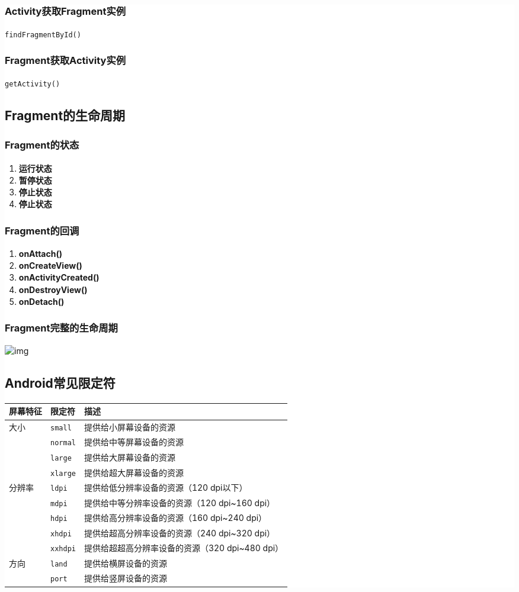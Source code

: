 ### Activity获取Fragment实例

```
findFragmentById()
```

### Fragment获取Activity实例

```
getActivity()
```

## Fragment的生命周期

### Fragment的状态

1. **运行状态**
2. **暂停状态**
3. **停止状态**
4. **停止状态**

### Fragment的回调

1. **onAttach()**
2. **onCreateView()**
3. **onActivityCreated()**
4. **onDestroyView()**
5. **onDetach()**

### Fragment完整的生命周期

<img src="http://www.ituring.com.cn/figures/2021/FirstCodeAndriod/167.png" alt="img" width="550" />

## Android常见限定符

| 屏幕特征 | 限定符   | 描述                                            |
| :------- | :------- | :---------------------------------------------- |
| 大小     | `small`  | 提供给小屏幕设备的资源                          |
|          | `normal` | 提供给中等屏幕设备的资源                        |
|          | `large`  | 提供给大屏幕设备的资源                          |
|          | `xlarge` | 提供给超大屏幕设备的资源                        |
| 分辨率   | `ldpi`   | 提供给低分辨率设备的资源（120 dpi以下）         |
|          | `mdpi`   | 提供给中等分辨率设备的资源（120 dpi~160 dpi）   |
|          | `hdpi`   | 提供给高分辨率设备的资源（160 dpi~240 dpi）     |
|          | `xhdpi`  | 提供给超高分辨率设备的资源（240 dpi~320 dpi）   |
|          | `xxhdpi` | 提供给超超高分辨率设备的资源（320 dpi~480 dpi） |
| 方向     | `land`   | 提供给横屏设备的资源                            |
|          | `port`   | 提供给竖屏设备的资源                            |
